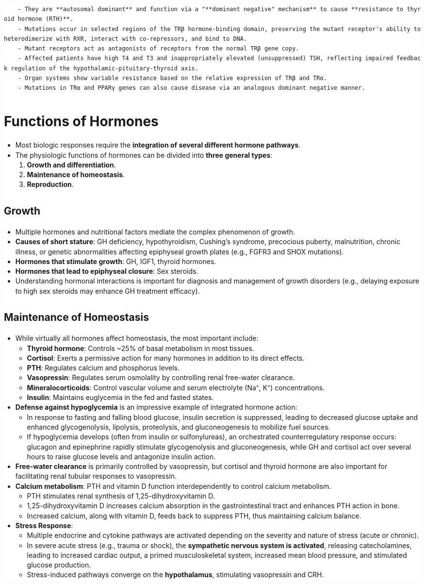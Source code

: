         - They are **autosomal dominant** and function via a "**dominant negative" mechanism** to cause **resistance to thyroid hormone (RTH)**.
        - Mutations occur in selected regions of the TRβ hormone-binding domain, preserving the mutant receptor's ability to heterodimerize with RXR, interact with co-repressors, and bind to DNA.
        - Mutant receptors act as antagonists of receptors from the normal TRβ gene copy.
        - Affected patients have high T4 and T3 and inappropriately elevated (unsuppressed) TSH, reflecting impaired feedback regulation of the hypothalamic-pituitary-thyroid axis.
        - Organ systems show variable resistance based on the relative expression of TRβ and TRα.
        - Mutations in TRα and PPARγ genes can also cause disease via an analogous dominant negative manner.

# Functions of Hormones

- Most biologic responses require the **integration of several different hormone pathways**.
- The physiologic functions of hormones can be divided into **three general types**:
    1. **Growth and differentiation**.
    2. **Maintenance of homeostasis**.
    3. **Reproduction**.

## Growth

- Multiple hormones and nutritional factors mediate the complex phenomenon of growth.
- **Causes of short stature**: GH deficiency, hypothyroidism, Cushing’s syndrome, precocious puberty, malnutrition, chronic illness, or genetic abnormalities affecting epiphyseal growth plates (e.g., FGFR3 and SHOX mutations).
- **Hormones that stimulate growth**: GH, IGF1, thyroid hormones.
- **Hormones that lead to epiphyseal closure**: Sex steroids.
- Understanding hormonal interactions is important for diagnosis and management of growth disorders (e.g., delaying exposure to high sex steroids may enhance GH treatment efficacy).

## Maintenance of Homeostasis

- While virtually all hormones affect homeostasis, the most important include:
    - **Thyroid hormone**: Controls ~25% of basal metabolism in most tissues.
    - **Cortisol**: Exerts a permissive action for many hormones in addition to its direct effects.
    - **PTH**: Regulates calcium and phosphorus levels.
    - **Vasopressin**: Regulates serum osmolality by controlling renal free-water clearance.
    - **Mineralocorticoids**: Control vascular volume and serum electrolyte (Na⁺, K⁺) concentrations.
    - **Insulin**: Maintains euglycemia in the fed and fasted states.
- **Defense against hypoglycemia** is an impressive example of integrated hormone action:
    - In response to fasting and falling blood glucose, insulin secretion is suppressed, leading to decreased glucose uptake and enhanced glycogenolysis, lipolysis, proteolysis, and gluconeogenesis to mobilize fuel sources.
    - If hypoglycemia develops (often from insulin or sulfonylureas), an orchestrated counterregulatory response occurs: glucagon and epinephrine rapidly stimulate glycogenolysis and gluconeogenesis, while GH and cortisol act over several hours to raise glucose levels and antagonize insulin action.
- **Free-water clearance** is primarily controlled by vasopressin, but cortisol and thyroid hormone are also important for facilitating renal tubular responses to vasopressin.
- **Calcium metabolism**: PTH and vitamin D function interdependently to control calcium metabolism.
    - PTH stimulates renal synthesis of 1,25-dihydroxyvitamin D.
    - 1,25-dihydroxyvitamin D increases calcium absorption in the gastrointestinal tract and enhances PTH action in bone.
    - Increased calcium, along with vitamin D, feeds back to suppress PTH, thus maintaining calcium balance.
- **Stress Response**:
    - Multiple endocrine and cytokine pathways are activated depending on the severity and nature of stress (acute or chronic).
    - In severe acute stress (e.g., trauma or shock), the **sympathetic nervous system is activated**, releasing catecholamines, leading to increased cardiac output, a primed musculoskeletal system, increased mean blood pressure, and stimulated glucose production.
    - Stress-induced pathways converge on the **hypothalamus**, stimulating vasopressin and CRH.